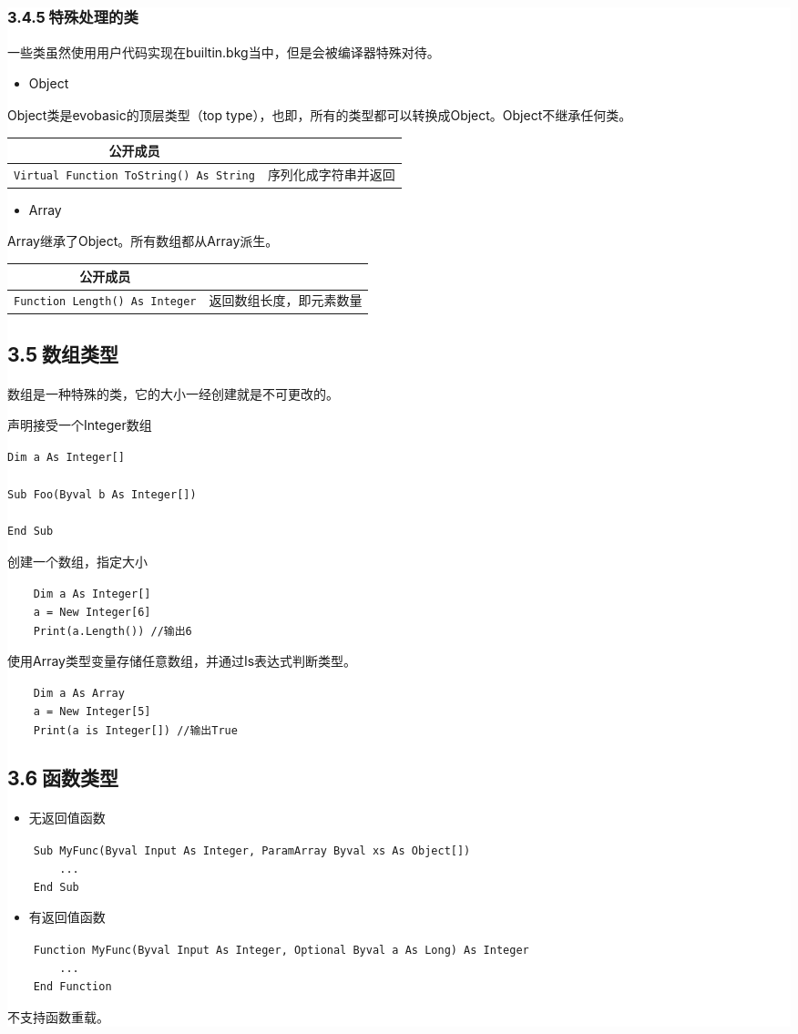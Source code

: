 ### 3.4.5 特殊处理的类

一些类虽然使用用户代码实现在builtin.bkg当中，但是会被编译器特殊对待。

- Object

Object类是evobasic的顶层类型（top type），也即，所有的类型都可以转换成Object。Object不继承任何类。

|公开成员||
|-|-|
|`Virtual Function ToString() As String`|序列化成字符串并返回|

- Array

Array继承了Object。所有数组都从Array派生。

|公开成员||
|-|-|
|`Function Length() As Integer`|返回数组长度，即元素数量|


## 3.5 数组类型

数组是一种特殊的类，它的大小一经创建就是不可更改的。

声明接受一个Integer数组

```
Dim a As Integer[]

Sub Foo(Byval b As Integer[])

End Sub
```
创建一个数组，指定大小

```
    Dim a As Integer[]
    a = New Integer[6]
    Print(a.Length()) //输出6
```
使用Array类型变量存储任意数组，并通过Is表达式判断类型。

```
	Dim a As Array
	a = New Integer[5]
	Print(a is Integer[]) //输出True
```

## 3.6 函数类型
- 无返回值函数
```
    Sub MyFunc(Byval Input As Integer, ParamArray Byval xs As Object[])
        ...
    End Sub
```
- 有返回值函数
```
    Function MyFunc(Byval Input As Integer, Optional Byval a As Long) As Integer
        ...
    End Function
```
不支持函数重载。
